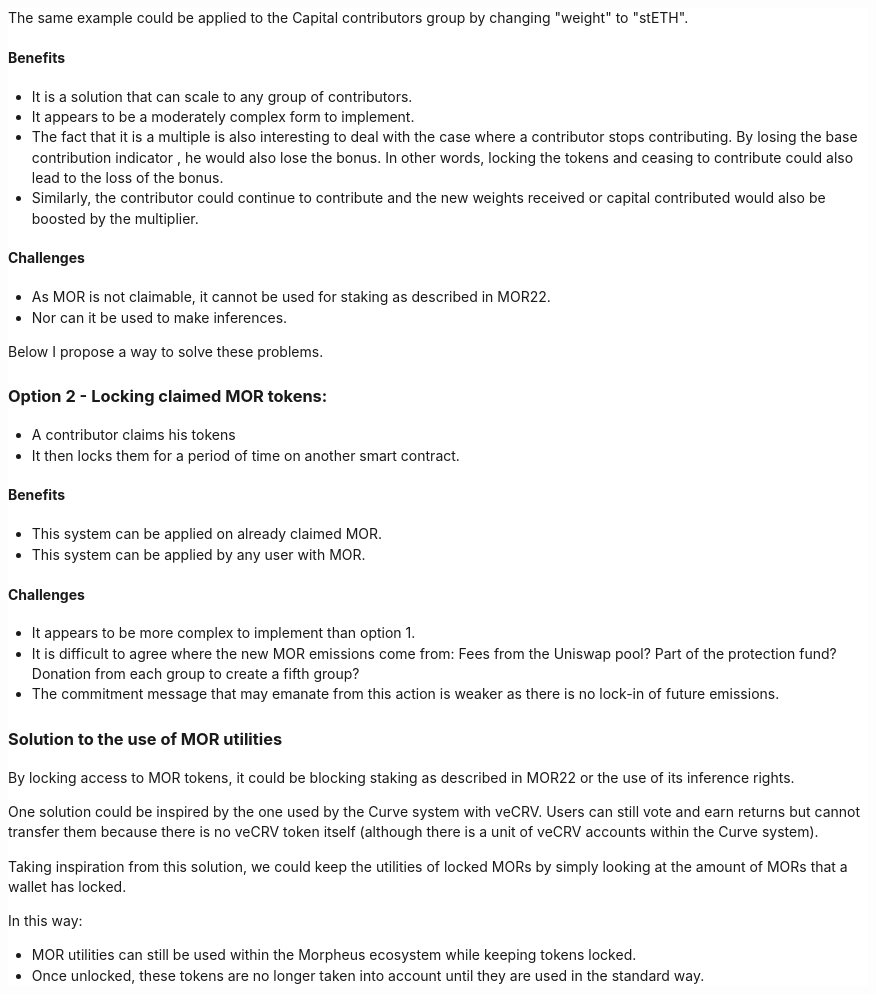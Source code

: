 The same example could be applied to the Capital contributors group by changing "weight" to "stETH".


#### Benefits

 - It is a solution that can scale to any group of contributors.
 - It appears to be a moderately complex form to implement.
 - The fact that it is a multiple is also interesting to deal with the case where a contributor stops contributing. By losing the base contribution indicator , he would also lose the bonus. In other words, locking the tokens and ceasing to contribute could also lead to the loss of the bonus.
 - Similarly, the contributor could continue to contribute and the new weights received or capital contributed would also be boosted by the multiplier.
   
#### Challenges

 - As MOR is not claimable, it cannot be used for staking as described in MOR22.
 - Nor can it be used to make inferences.

Below I propose a way to solve these problems.


### Option 2 -  Locking claimed MOR tokens:

 - A contributor claims his tokens
 - It then locks them for a period of time on another smart contract. 

#### Benefits

 - This system can be applied on already claimed MOR.
 - This system can be applied by any user with MOR.

#### Challenges

- It appears to be more complex to implement than option 1.
- It is difficult to agree where the new MOR emissions come from: Fees from the Uniswap pool? Part of the protection fund? Donation from each group to create a fifth group?
- The commitment message that may emanate from this action is weaker as there is no lock-in of future emissions.


### Solution to the use of MOR utilities

By locking access to MOR tokens, it could be blocking staking as described in MOR22 or the use of its inference rights.

One solution could be inspired by the one used by the Curve system with veCRV. Users can still vote and earn returns but cannot transfer them because there is no veCRV token itself (although there is a unit of veCRV accounts within the Curve system).

Taking inspiration from this solution, we could keep the utilities of locked MORs by simply looking at the amount of MORs that a wallet has locked.

In this way:

- MOR utilities can still be used within the Morpheus ecosystem while keeping tokens locked.
- Once unlocked, these tokens are no longer taken into account until they are used in the standard way.

